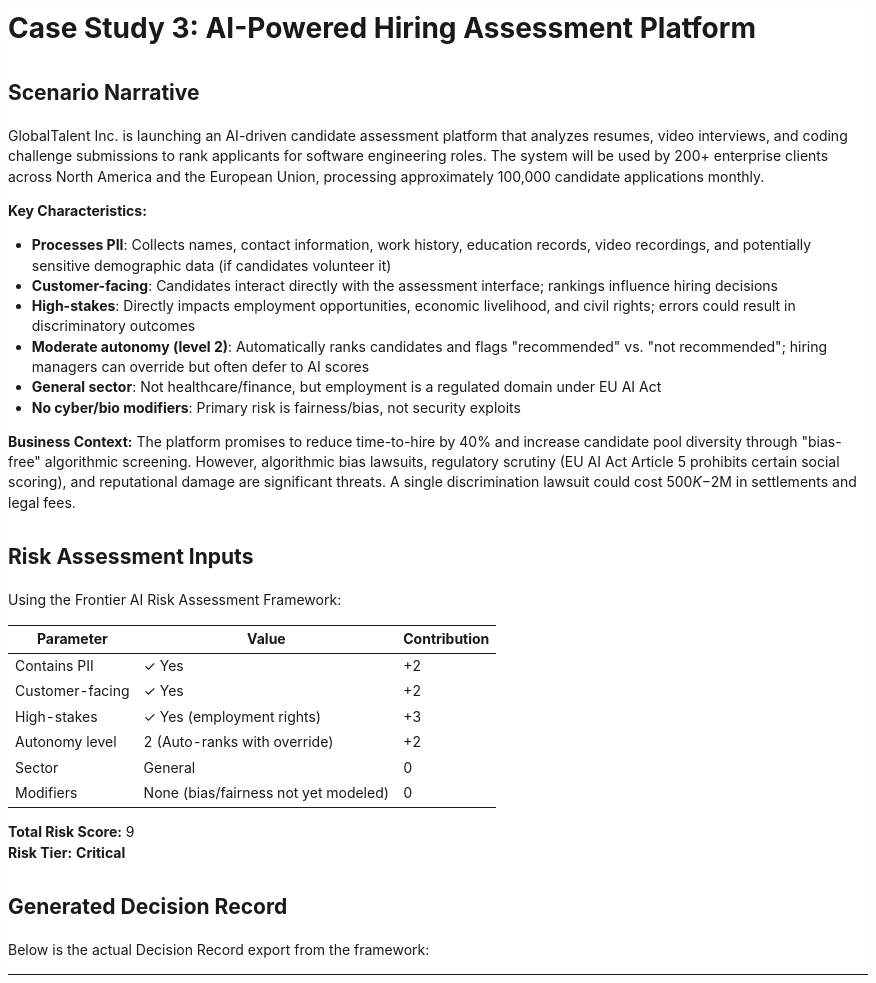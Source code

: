 # Case Study 3: AI-Powered Hiring Assessment Platform

## Scenario Narrative

GlobalTalent Inc. is launching an AI-driven candidate assessment platform that analyzes resumes, video interviews, and coding challenge submissions to rank applicants for software engineering roles. The system will be used by 200+ enterprise clients across North America and the European Union, processing approximately 100,000 candidate applications monthly.

**Key Characteristics:**
- **Processes PII**: Collects names, contact information, work history, education records, video recordings, and potentially sensitive demographic data (if candidates volunteer it)
- **Customer-facing**: Candidates interact directly with the assessment interface; rankings influence hiring decisions
- **High-stakes**: Directly impacts employment opportunities, economic livelihood, and civil rights; errors could result in discriminatory outcomes
- **Moderate autonomy (level 2)**: Automatically ranks candidates and flags "recommended" vs. "not recommended"; hiring managers can override but often defer to AI scores
- **General sector**: Not healthcare/finance, but employment is a regulated domain under EU AI Act
- **No cyber/bio modifiers**: Primary risk is fairness/bias, not security exploits

**Business Context:**
The platform promises to reduce time-to-hire by 40% and increase candidate pool diversity through "bias-free" algorithmic screening. However, algorithmic bias lawsuits, regulatory scrutiny (EU AI Act Article 5 prohibits certain social scoring), and reputational damage are significant threats. A single discrimination lawsuit could cost $500K-$2M in settlements and legal fees.

## Risk Assessment Inputs

Using the Frontier AI Risk Assessment Framework:

| Parameter | Value | Contribution |
|-----------|-------|--------------|
| Contains PII | ✓ Yes | +2 |
| Customer-facing | ✓ Yes | +2 |
| High-stakes | ✓ Yes (employment rights) | +3 |
| Autonomy level | 2 (Auto-ranks with override) | +2 |
| Sector | General | 0 |
| Modifiers | None (bias/fairness not yet modeled) | 0 |

**Total Risk Score:** 9  
**Risk Tier:** **Critical**

## Generated Decision Record

Below is the actual Decision Record export from the framework:

---
